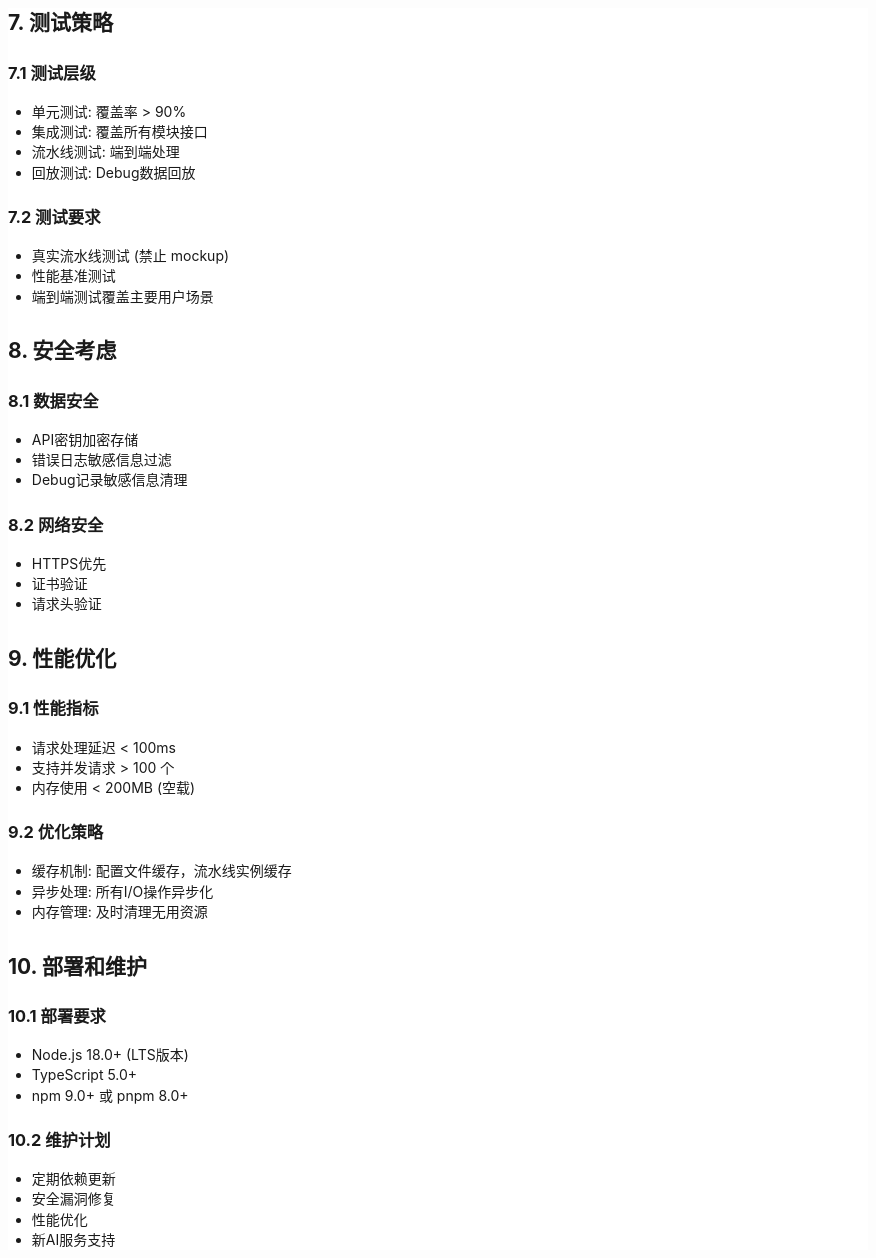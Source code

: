## 7. 测试策略

### 7.1 测试层级
- 单元测试: 覆盖率 > 90%
- 集成测试: 覆盖所有模块接口
- 流水线测试: 端到端处理
- 回放测试: Debug数据回放

### 7.2 测试要求
- 真实流水线测试 (禁止 mockup)
- 性能基准测试
- 端到端测试覆盖主要用户场景

## 8. 安全考虑

### 8.1 数据安全
- API密钥加密存储
- 错误日志敏感信息过滤
- Debug记录敏感信息清理

### 8.2 网络安全
- HTTPS优先
- 证书验证
- 请求头验证

## 9. 性能优化

### 9.1 性能指标
- 请求处理延迟 < 100ms
- 支持并发请求 > 100 个
- 内存使用 < 200MB (空载)

### 9.2 优化策略
- 缓存机制: 配置文件缓存，流水线实例缓存
- 异步处理: 所有I/O操作异步化
- 内存管理: 及时清理无用资源

## 10. 部署和维护

### 10.1 部署要求
- Node.js 18.0+ (LTS版本)
- TypeScript 5.0+
- npm 9.0+ 或 pnpm 8.0+

### 10.2 维护计划
- 定期依赖更新
- 安全漏洞修复
- 性能优化
- 新AI服务支持